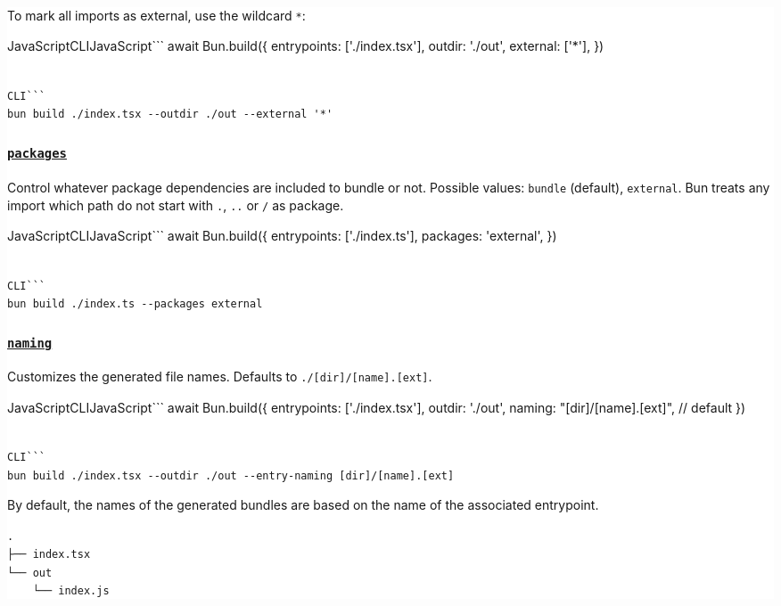 To mark all imports as external, use the wildcard `*`:

JavaScriptCLIJavaScript\`\`\`
await Bun.build({
entrypoints: \['./index.tsx'],
outdir: './out',
external: \['\*'],
})

````

CLI```
bun build ./index.tsx --outdir ./out --external '*'
````

### [`packages`](#packages)

Control whatever package dependencies are included to bundle or not. Possible values: `bundle` (default), `external`. Bun treats any import which path do not start with `.`, `..` or `/` as package.

JavaScriptCLIJavaScript\`\`\`
await Bun.build({
entrypoints: \['./index.ts'],
packages: 'external',
})

````

CLI```
bun build ./index.ts --packages external
````

### [`naming`](#naming)

Customizes the generated file names. Defaults to `./[dir]/[name].[ext]`.

JavaScriptCLIJavaScript\`\`\`
await Bun.build({
entrypoints: \['./index.tsx'],
outdir: './out',
naming: "\[dir]/\[name].\[ext]", // default
})

````

CLI```
bun build ./index.tsx --outdir ./out --entry-naming [dir]/[name].[ext]
````

By default, the names of the generated bundles are based on the name of the associated entrypoint.

```
.
├── index.tsx
└── out
    └── index.js

```
